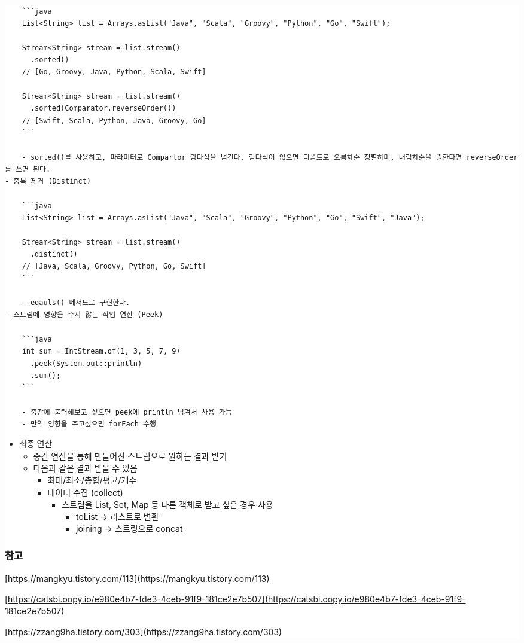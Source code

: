         ```java
        List<String> list = Arrays.asList("Java", "Scala", "Groovy", "Python", "Go", "Swift");
        
        Stream<String> stream = list.stream()
          .sorted()
        // [Go, Groovy, Java, Python, Scala, Swift]
        
        Stream<String> stream = list.stream()
          .sorted(Comparator.reverseOrder())
        // [Swift, Scala, Python, Java, Groovy, Go]
        ```
        
        - sorted()를 사용하고, 파라미터로 Compartor 람다식을 넘긴다. 람다식이 없으면 디폴트로 오름차순 정렬하며, 내림차순을 원한다면 reverseOrder를 쓰면 된다.
    - 중복 제거 (Distinct)
        
        ```java
        List<String> list = Arrays.asList("Java", "Scala", "Groovy", "Python", "Go", "Swift", "Java");
        
        Stream<String> stream = list.stream()
          .distinct()
        // [Java, Scala, Groovy, Python, Go, Swift]
        ```
        
        - eqauls() 메서드로 구현한다.
    - 스트림에 영향을 주지 않는 작업 연산 (Peek)
        
        ```java
        int sum = IntStream.of(1, 3, 5, 7, 9)
          .peek(System.out::println)
          .sum();
        ```
        
        - 중간에 출력해보고 싶으면 peek에 println 넘겨서 사용 가능
        - 만약 영향을 주고싶으면 forEach 수행
- 최종 연산
    - 중간 연산을 통해 만들어진 스트림으로 원하는 결과 받기
    - 다음과 같은 결과 받을 수 있음
        - 최대/최소/총합/평균/개수
        - 데이터 수집 (collect)
            - 스트림을 List, Set, Map 등 다른 객체로 받고 싶은 경우 사용
                - toList → 리스트로 변환
                - joining → 스트링으로 concat

### 참고

[https://mangkyu.tistory.com/113](https://mangkyu.tistory.com/113)

[https://catsbi.oopy.io/e980e4b7-fde3-4ceb-91f9-181ce2e7b507](https://catsbi.oopy.io/e980e4b7-fde3-4ceb-91f9-181ce2e7b507)

[https://zzang9ha.tistory.com/303](https://zzang9ha.tistory.com/303)